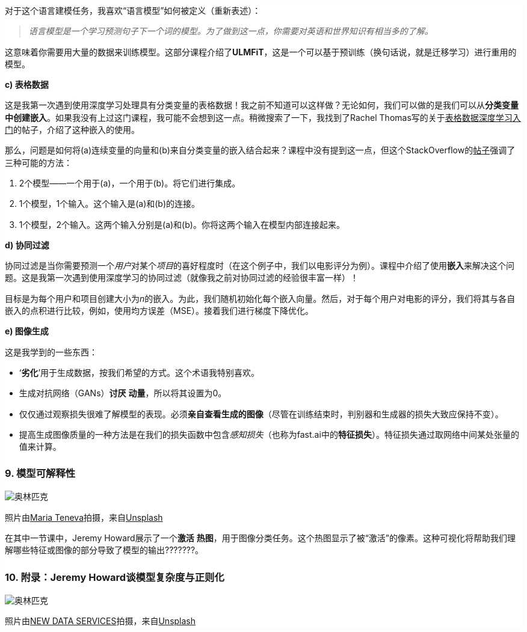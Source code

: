 对于这个语言建模任务，我喜欢“语言模型”如何被定义（重新表述）：

> *语言模型是一个学习预测句子下一个词的模型。为了做到这一点，你需要对英语和世界知识有相当多的了解。*

这意味着你需要用大量的数据来训练模型。这部分课程介绍了**ULMFiT**，这是一个可以基于预训练（换句话说，就是迁移学习）进行重用的模型。

**c) 表格数据**

这是我第一次遇到使用深度学习处理具有分类变量的表格数据！我之前不知道可以这样做？无论如何，我们可以做的是我们可以从**分类变量中创建嵌入**。如果我没有上过这门课程，我可能不会想到这一点。稍微搜索了一下，我找到了Rachel Thomas写的关于[表格数据深度学习入门](https://www.fast.ai/2018/04/29/categorical-embeddings/)的帖子，介绍了这种嵌入的使用。

那么，问题是如何将(a)连续变量的向量和(b)来自分类变量的嵌入结合起来？课程中没有提到这一点，但这个StackOverflow的[帖子](https://datascience.stackexchange.com/questions/29634/how-to-combine-categorical-and-continuous-input-features-for-neural-network-trai)强调了三种可能的方法：

1.  2个模型——一个用于(a)，一个用于(b)。将它们进行集成。

1.  1个模型，1个输入。这个输入是(a)和(b)的连接。

1.  1个模型，2个输入。这两个输入分别是(a)和(b)。你将这两个输入在模型内部连接起来。

**d) 协同过滤**

协同过滤是当你需要预测一个*用户*对某个*项目*的喜好程度时（在这个例子中，我们以电影评分为例）。课程中介绍了使用**嵌入**来解决这个问题。这是我第一次遇到使用深度学习的协同过滤（就像我之前对协同过滤的经验很丰富一样）！

目标是为每个用户和项目创建大小为*n*的嵌入。为此，我们随机初始化每个嵌入向量。然后，对于每个用户对电影的评分，我们将其与各自嵌入的点积进行比较，例如，使用均方误差（MSE）。接着我们进行梯度下降优化。

**e) 图像生成**

这是我学到的一些东西：

+   ‘**劣化**’用于生成数据，按我们希望的方式。这个术语我特别喜欢。

+   生成对抗网络（GANs）**讨厌** **动量**，所以将其设置为0。

+   仅仅通过观察损失很难了解模型的表现。必须**亲自查看生成的图像**（尽管在训练结束时，判别器和生成器的损失大致应保持不变）。

+   提高生成图像质量的一种方法是在我们的损失函数中包含*感知损失*（也称为fast.ai中的**特征损失**）。特征损失通过取网络中间某处张量的值来计算。

### ****9. 模型可解释性****

![奥林匹克](../Images/c3f4183af3e96ee1b642f3a1fbef6edb.png)

照片由[Maria Teneva](https://unsplash.com/photos/2Wa88Py0h0A?utm_source=unsplash&utm_medium=referral&utm_content=creditCopyText)拍摄，来自[Unsplash](https://unsplash.com/search/photos/understand?utm_source=unsplash&utm_medium=referral&utm_content=creditCopyText)

在其中一节课中，Jeremy Howard展示了一个**激活** **热图**，用于图像分类任务。这个热图显示了被“激活”的像素。这种可视化将帮助我们理解哪些特征或图像的部分导致了模型的输出???????。

### **10. 附录：Jeremy Howard谈模型复杂度与正则化**

![奥林匹克](../Images/a55d90113349f5f117b3a1ddbe9b6113.png)

照片由[NEW DATA SERVICES](https://unsplash.com/photos/UO-QYR28hS0?utm_source=unsplash&utm_medium=referral&utm_content=creditCopyText)拍摄，来自[Unsplash](https://unsplash.com/search/photos/dialogue?utm_source=unsplash&utm_medium=referral&utm_content=creditCopyText)
